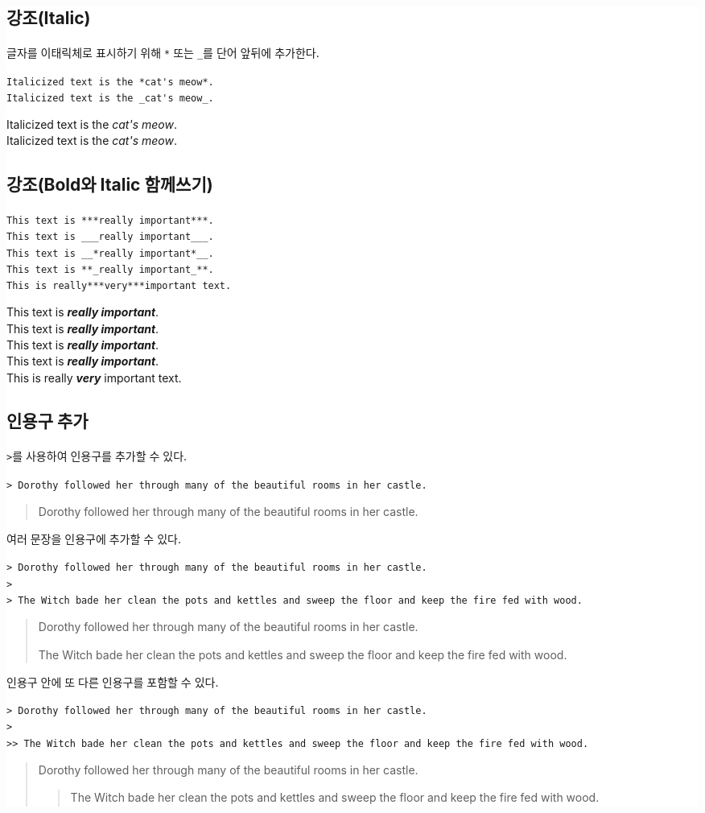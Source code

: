 ## 강조(Italic)
글자를 이태릭체로 표시하기 위해 `*` 또는 `_`를 단어 앞뒤에 추가한다.
```
Italicized text is the *cat's meow*.
Italicized text is the _cat's meow_.
```
Italicized text is the *cat's meow*.  
Italicized text is the _cat's meow_.

## 강조(Bold와 Italic 함께쓰기)
```
This text is ***really important***.
This text is ___really important___.
This text is __*really important*__.
This text is **_really important_**.
This is really***very***important text.
```
This text is ***really important***.  
This text is ___really important___.  
This text is __*really important*__.  
This text is **_really important_**.  
This is really ***very*** important text.

## 인용구 추가
`>`를 사용하여 인용구를 추가할 수 있다.
```
> Dorothy followed her through many of the beautiful rooms in her castle.
```
> Dorothy followed her through many of the beautiful rooms in her castle.

여러 문장을 인용구에 추가할 수 있다.
```
> Dorothy followed her through many of the beautiful rooms in her castle.
>
> The Witch bade her clean the pots and kettles and sweep the floor and keep the fire fed with wood.
```
> Dorothy followed her through many of the beautiful rooms in her castle.
>
> The Witch bade her clean the pots and kettles and sweep the floor and keep the fire fed with wood.

인용구 안에 또 다른 인용구를 포함할 수 있다.
```
> Dorothy followed her through many of the beautiful rooms in her castle.
>
>> The Witch bade her clean the pots and kettles and sweep the floor and keep the fire fed with wood.
```
> Dorothy followed her through many of the beautiful rooms in her castle.
>
>> The Witch bade her clean the pots and kettles and sweep the floor and keep the fire fed with wood.
